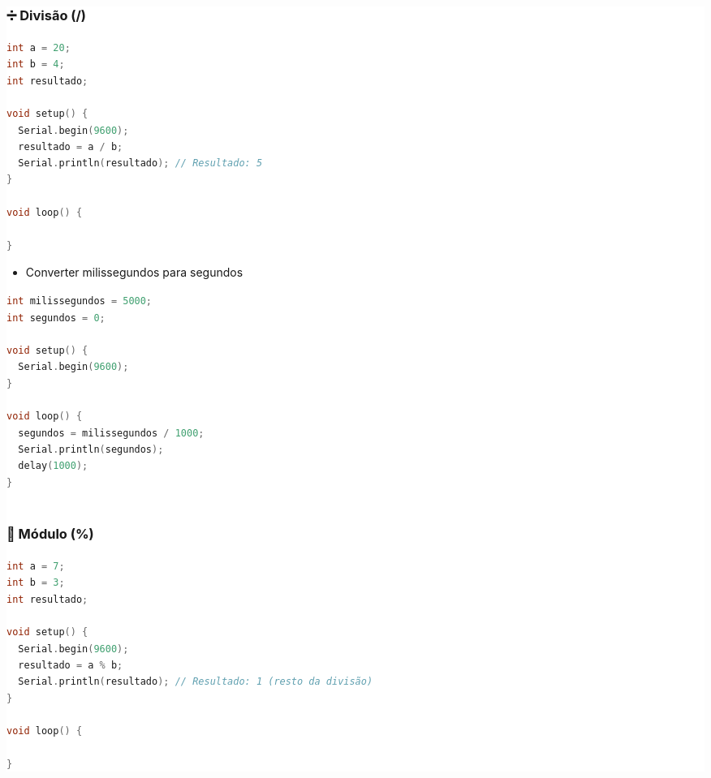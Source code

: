 ### ➗ Divisão (/)

````cpp
int a = 20;
int b = 4;
int resultado;

void setup() {
  Serial.begin(9600);
  resultado = a / b;
  Serial.println(resultado); // Resultado: 5
}

void loop() {

}
````

- Converter milissegundos para segundos
````cpp
int milissegundos = 5000;
int segundos = 0;

void setup() {
  Serial.begin(9600);
}

void loop() {
  segundos = milissegundos / 1000;
  Serial.println(segundos);
  delay(1000);
}
	
````

### 🧮 Módulo (%)

````cpp
int a = 7;
int b = 3;
int resultado;

void setup() {
  Serial.begin(9600);
  resultado = a % b;
  Serial.println(resultado); // Resultado: 1 (resto da divisão)
}

void loop() {

}
````
